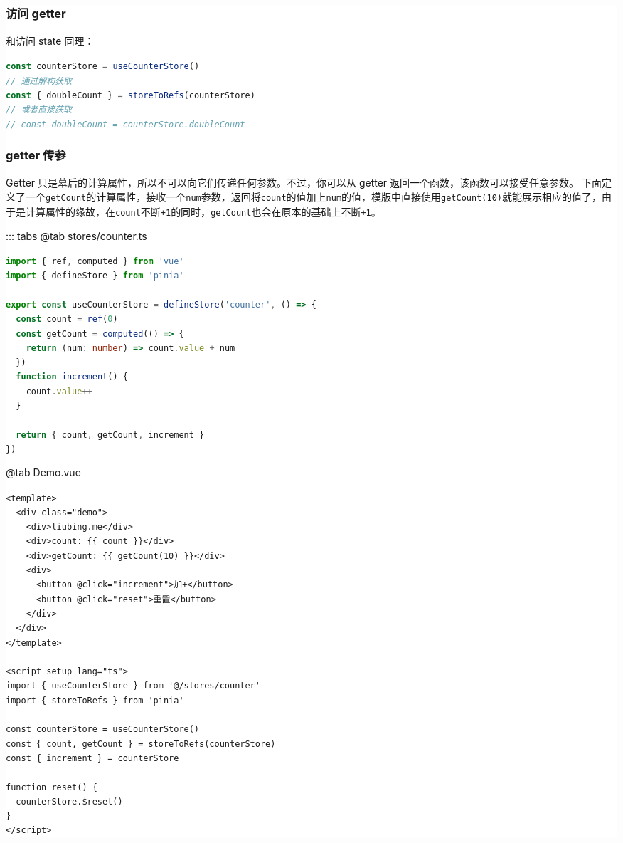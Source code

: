 ### 访问 getter

和访问 state 同理：

```ts
const counterStore = useCounterStore()
// 通过解构获取
const { doubleCount } = storeToRefs(counterStore)
// 或者直接获取
// const doubleCount = counterStore.doubleCount
```

### getter 传参

Getter 只是幕后的计算属性，所以不可以向它们传递任何参数。不过，你可以从 getter 返回一个函数，该函数可以接受任意参数。 下面定义了一个`getCount`的计算属性，接收一个`num`参数，返回将`count`的值加上`num`的值，模版中直接使用`getCount(10)`就能展示相应的值了，由于是计算属性的缘故，在`count`不断`+1`的同时，`getCount`也会在原本的基础上不断`+1`。

::: tabs
@tab stores/counter.ts

```ts {6-8}
import { ref, computed } from 'vue'
import { defineStore } from 'pinia'

export const useCounterStore = defineStore('counter', () => {
  const count = ref(0)
  const getCount = computed(() => {
    return (num: number) => count.value + num
  })
  function increment() {
    count.value++
  }

  return { count, getCount, increment }
})
```

@tab Demo.vue

```vue {5}
<template>
  <div class="demo">
    <div>liubing.me</div>
    <div>count: {{ count }}</div>
    <div>getCount: {{ getCount(10) }}</div>
    <div>
      <button @click="increment">加+</button>
      <button @click="reset">重置</button>
    </div>
  </div>
</template>

<script setup lang="ts">
import { useCounterStore } from '@/stores/counter'
import { storeToRefs } from 'pinia'

const counterStore = useCounterStore()
const { count, getCount } = storeToRefs(counterStore)
const { increment } = counterStore

function reset() {
  counterStore.$reset()
}
</script>
```
